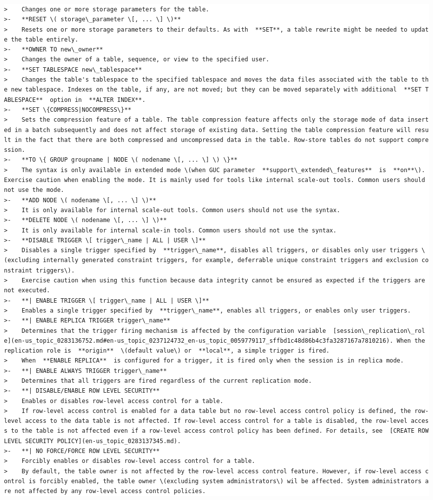     >    Changes one or more storage parameters for the table.
    >-   **RESET \( storage\_parameter \[, ... \] \)**
    >    Resets one or more storage parameters to their defaults. As with  **SET**, a table rewrite might be needed to update the table entirely.
    >-   **OWNER TO new\_owner**
    >    Changes the owner of a table, sequence, or view to the specified user.
    >-   **SET TABLESPACE new\_tablespace**
    >    Changes the table's tablespace to the specified tablespace and moves the data files associated with the table to the new tablespace. Indexes on the table, if any, are not moved; but they can be moved separately with additional  **SET TABLESPACE**  option in  **ALTER INDEX**.
    >-   **SET \{COMPRESS|NOCOMPRESS\}**
    >    Sets the compression feature of a table. The table compression feature affects only the storage mode of data inserted in a batch subsequently and does not affect storage of existing data. Setting the table compression feature will result in the fact that there are both compressed and uncompressed data in the table. Row-store tables do not support compression.
    >-   **TO \{ GROUP groupname | NODE \( nodename \[, ... \] \) \}**
    >    The syntax is only available in extended mode \(when GUC parameter  **support\_extended\_features**  is  **on**\). Exercise caution when enabling the mode. It is mainly used for tools like internal scale-out tools. Common users should not use the mode.
    >-   **ADD NODE \( nodename \[, ... \] \)**
    >    It is only available for internal scale-out tools. Common users should not use the syntax.
    >-   **DELETE NODE \( nodename \[, ... \] \)**
    >    It is only available for internal scale-in tools. Common users should not use the syntax.
    >-   **DISABLE TRIGGER \[ trigger\_name | ALL | USER \]**
    >    Disables a single trigger specified by  **trigger\_name**, disables all triggers, or disables only user triggers \(excluding internally generated constraint triggers, for example, deferrable unique constraint triggers and exclusion constraint triggers\).
    >    Exercise caution when using this function because data integrity cannot be ensured as expected if the triggers are not executed.
    >-   **| ENABLE TRIGGER \[ trigger\_name | ALL | USER \]**
    >    Enables a single trigger specified by  **trigger\_name**, enables all triggers, or enables only user triggers.
    >-   **| ENABLE REPLICA TRIGGER trigger\_name**
    >    Determines that the trigger firing mechanism is affected by the configuration variable  [session\_replication\_role](en-us_topic_0283136752.md#en-us_topic_0237124732_en-us_topic_0059779117_sffbd1c48d86b4c3fa3287167a7810216). When the replication role is  **origin**  \(default value\) or  **local**, a simple trigger is fired.
    >    When  **ENABLE REPLICA**  is configured for a trigger, it is fired only when the session is in replica mode.
    >-   **| ENABLE ALWAYS TRIGGER trigger\_name**
    >    Determines that all triggers are fired regardless of the current replication mode.
    >-   **| DISABLE/ENABLE ROW LEVEL SECURITY**
    >    Enables or disables row-level access control for a table.
    >    If row-level access control is enabled for a data table but no row-level access control policy is defined, the row-level access to the data table is not affected. If row-level access control for a table is disabled, the row-level access to the table is not affected even if a row-level access control policy has been defined. For details, see  [CREATE ROW LEVEL SECURITY POLICY](en-us_topic_0283137345.md).
    >-   **| NO FORCE/FORCE ROW LEVEL SECURITY**
    >    Forcibly enables or disables row-level access control for a table.
    >    By default, the table owner is not affected by the row-level access control feature. However, if row-level access control is forcibly enabled, the table owner \(excluding system administrators\) wil be affected. System administrators are not affected by any row-level access control policies.
